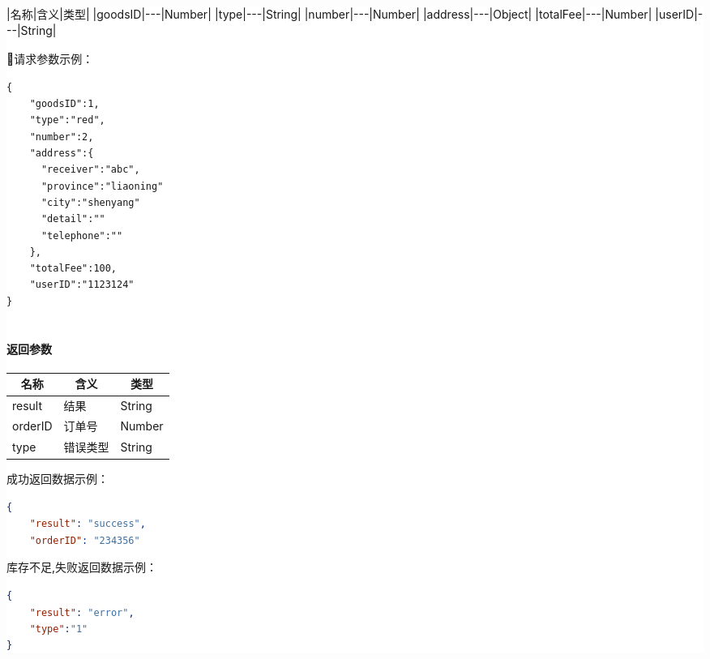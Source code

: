 |名称|含义|类型|
|goodsID|---|Number|
|type|---|String|
|number|---|Number|
|address|---|Object|
|totalFee|---|Number|
|userID|---|String|

请求参数示例：

```
{
    "goodsID":1,
    "type":"red",
    "number":2,
    "address":{
      "receiver":"abc",
      "province":"liaoning"
      "city":"shenyang"
      "detail":""
      "telephone":""
    },
    "totalFee":100,
    "userID":"1123124"
}


```

#### 返回参数

|名称|含义|类型|
|---|---|---|
|result|结果|String|
|orderID|订单号|Number|
|type|错误类型|String|

成功返回数据示例：

```json
{
    "result": "success",
    "orderID": "234356"
```

库存不足,失败返回数据示例：

```json  
{
    "result": "error",
    "type":"1" 
} 
```
